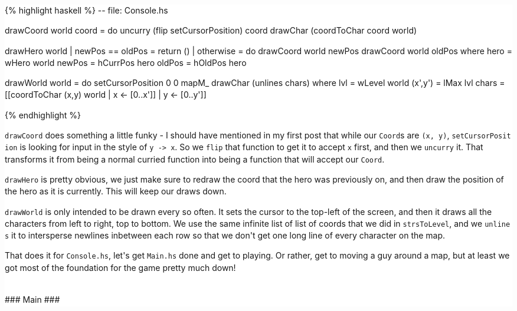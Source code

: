 {% highlight haskell %}
-- file: Console.hs

drawCoord world coord = do
  uncurry (flip setCursorPosition) coord
  drawChar (coordToChar coord world) 
  
  
drawHero world
  | newPos == oldPos = return ()
  | otherwise        = do
    drawCoord world newPos
    drawCoord world oldPos
  where
    hero   = wHero world
    newPos = hCurrPos hero
    oldPos = hOldPos  hero
  

drawWorld world = do
  setCursorPosition 0 0
  mapM_ drawChar (unlines chars)
  where
    lvl     = wLevel world
    (x',y') = lMax lvl
    chars   = [[coordToChar (x,y) world | x <- [0..x']]
                                        | y <- [0..y']]

{% endhighlight %}

`drawCoord` does something a little funky - I should have
mentioned in my first post that while our `Coord`s are `(x, y)`,
 `setCursorPosition` is looking for input in the style of `y -> x`.
 So we `flip` that function to get it to accept `x` first, and then we
`uncurry` it. That transforms it from being a normal curried function
into being a function that will accept our `Coord`.

`drawHero` is pretty obvious, we just make sure to redraw the coord
that the hero was previously on, and then draw the position of the
hero as it is currently. This will keep our draws down.

`drawWorld` is only intended to be drawn every so often. It sets the cursor
to the top-left of the screen, and then it draws all the characters from left to
right, top to bottom. We use the same infinite list of list of coords that we did
in `strsToLevel`, and we `unlines` it to intersperse newlines inbetween each row
so that we don't get one long line of every character on the map.

That does it for `Console.hs`, let's get `Main.hs` done and get to playing. Or rather,
get to moving a guy around a map, but at least we got most of the foundation for the game
pretty much down!

<br />
### Main ###
